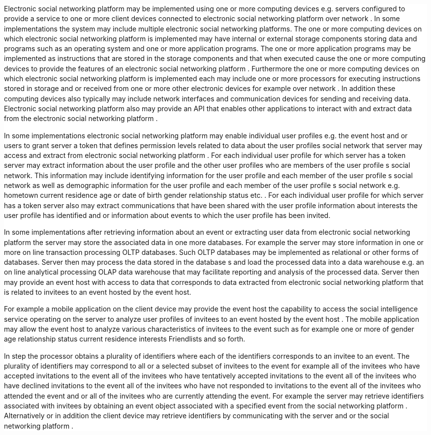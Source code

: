Electronic social networking platform may be implemented using one or more computing devices e.g. servers configured to provide a service to one or more client devices connected to electronic social networking platform over network . In some implementations the system may include multiple electronic social networking platforms. The one or more computing devices on which electronic social networking platform is implemented may have internal or external storage components storing data and programs such as an operating system and one or more application programs. The one or more application programs may be implemented as instructions that are stored in the storage components and that when executed cause the one or more computing devices to provide the features of an electronic social networking platform . Furthermore the one or more computing devices on which electronic social networking platform is implemented each may include one or more processors for executing instructions stored in storage and or received from one or more other electronic devices for example over network . In addition these computing devices also typically may include network interfaces and communication devices for sending and receiving data. Electronic social networking platform also may provide an API that enables other applications to interact with and extract data from the electronic social networking platform .

In some implementations electronic social networking platform may enable individual user profiles e.g. the event host and or users to grant server a token that defines permission levels related to data about the user profiles social network that server may access and extract from electronic social networking platform . For each individual user profile for which server has a token server may extract information about the user profile and the other user profiles who are members of the user profile s social network. This information may include identifying information for the user profile and each member of the user profile s social network as well as demographic information for the user profile and each member of the user profile s social network e.g. hometown current residence age or date of birth gender relationship status etc. . For each individual user profile for which server has a token server also may extract communications that have been shared with the user profile information about interests the user profile has identified and or information about events to which the user profile has been invited.

In some implementations after retrieving information about an event or extracting user data from electronic social networking platform the server may store the associated data in one more databases. For example the server may store information in one or more on line transaction processing OLTP databases. Such OLTP databases may be implemented as relational or other forms of databases. Server then may process the data stored in the database s and load the processed data into a data warehouse e.g. an on line analytical processing OLAP data warehouse that may facilitate reporting and analysis of the processed data. Server then may provide an event host with access to data that corresponds to data extracted from electronic social networking platform that is related to invitees to an event hosted by the event host.

For example a mobile application on the client device may provide the event host the capability to access the social intelligence service operating on the server to analyze user profiles of invitees to an event hosted by the event host . The mobile application may allow the event host to analyze various characteristics of invitees to the event such as for example one or more of gender age relationship status current residence interests Friendlists and so forth.

In step the processor obtains a plurality of identifiers where each of the identifiers corresponds to an invitee to an event. The plurality of identifiers may correspond to all or a selected subset of invitees to the event for example all of the invitees who have accepted invitations to the event all of the invitees who have tentatively accepted invitations to the event all of the invitees who have declined invitations to the event all of the invitees who have not responded to invitations to the event all of the invitees who attended the event and or all of the invitees who are currently attending the event. For example the server may retrieve identifiers associated with invitees by obtaining an event object associated with a specified event from the social networking platform . Alternatively or in addition the client device may retrieve identifiers by communicating with the server and or the social networking platform .

